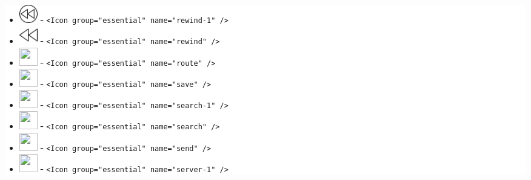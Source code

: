  - <img src="./essential/rewind-1.png" height="30" width="30" /> - `<Icon group="essential" name="rewind-1" />`
 - <img src="./essential/rewind.png" height="30" width="30" /> - `<Icon group="essential" name="rewind" />`
 - <img src="./essential/route.png" height="30" width="30" /> - `<Icon group="essential" name="route" />`
 - <img src="./essential/save.png" height="30" width="30" /> - `<Icon group="essential" name="save" />`
 - <img src="./essential/search-1.png" height="30" width="30" /> - `<Icon group="essential" name="search-1" />`
 - <img src="./essential/search.png" height="30" width="30" /> - `<Icon group="essential" name="search" />`
 - <img src="./essential/send.png" height="30" width="30" /> - `<Icon group="essential" name="send" />`
 - <img src="./essential/server-1.png" height="30" width="30" /> - `<Icon group="essential" name="server-1" />`
